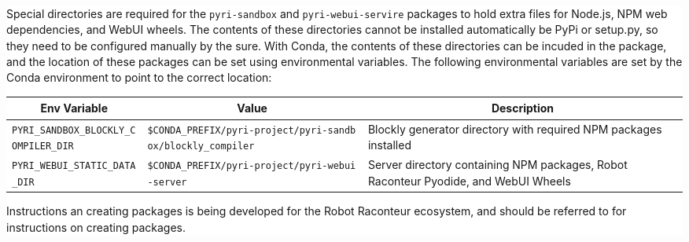 Special directories are required for the
`pyri-sandbox` and `pyri-webui-servire` packages
to hold extra files for Node.js, NPM web dependencies,
and WebUI wheels. The contents of these directories
cannot be installed automatically be PyPi or setup.py,
so they need to be configured manually by the sure.
With Conda, the contents of these directories can
be incuded in the package, and the location of these
packages can be set using environmental variables.
The following environmental variables are set
by the Conda environment to point to the correct location:

| Env Variable | Value | Description |
| ---          | ---   | ---         |
| `PYRI_SANDBOX_BLOCKLY_COMPILER_DIR` | `$CONDA_PREFIX/pyri-project/pyri-sandbox/blockly_compiler` | Blockly generator directory with required NPM packages installed |
| `PYRI_WEBUI_STATIC_DATA_DIR` | `$CONDA_PREFIX/pyri-project/pyri-webui-server` | Server directory containing NPM packages, Robot Raconteur Pyodide, and WebUI Wheels |

Instructions an creating packages is being developed
for the Robot Raconteur ecosystem, and should
be referred to for instructions on creating packages.

